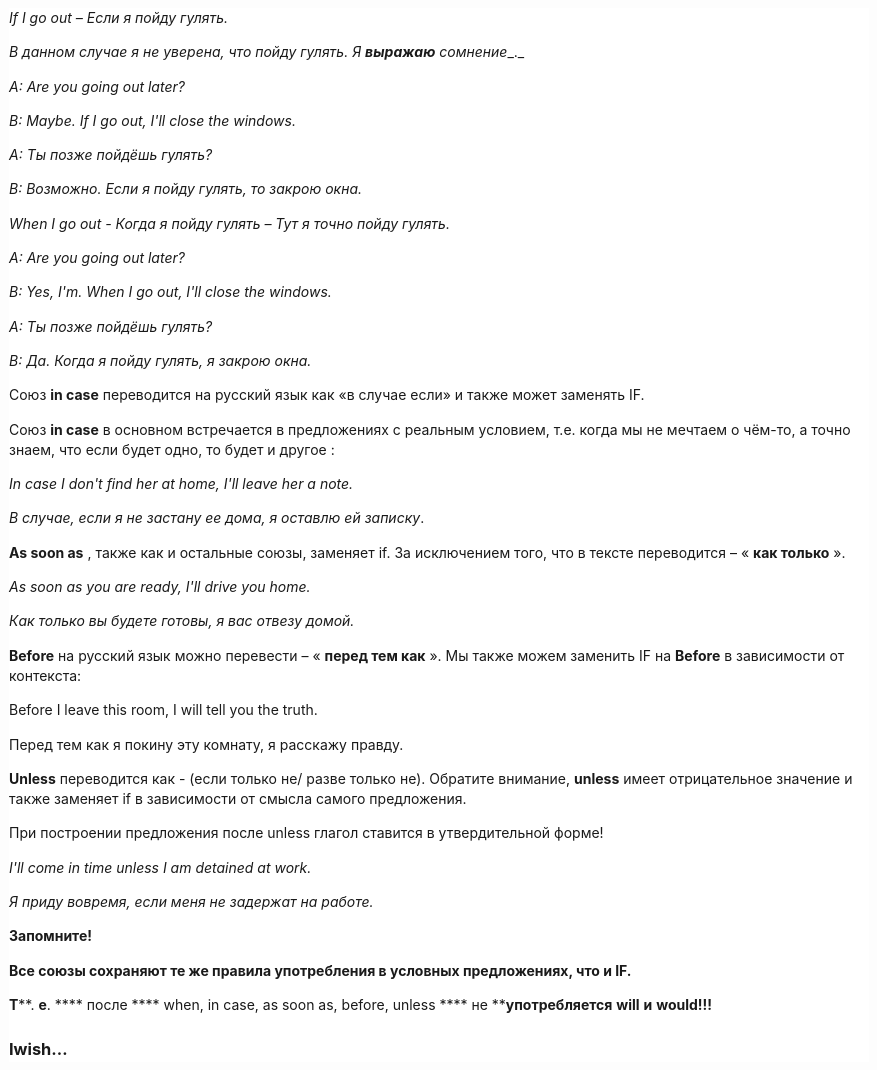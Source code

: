_If I go out – Если я пойду гулять._

_В данном случае я не уверена, что пойду гулять. Я __выражаю__ сомнение__._

_A: Are you going out later?_

_B: Maybe. If I go out, I'll close the windows._

_A: Ты позже пойдёшь гулять?_

_B: Возможно. Если я пойду гулять, то закрою окна._

_When I go out - Когда я пойду гулять – Тут я точно пойду гулять._

_A: Are you going out later?_

_B: Yes, I'm. When I go out, I'll close the windows._

_A: Ты позже пойдёшь гулять?_

_B: Да. Когда я пойду гулять, я закрою окна._

Союз **in case** переводится на русский язык как «в случае если» и также может заменять IF.

Союз **in case** в основном встречается в предложениях с реальным условием, т.е. когда мы не мечтаем о чём-то, а точно знаем, что если будет одно, то будет и другое :

_In case I don't find her at home, I'll leave her a note._

_В случае, если я не застану ее дома, я оставлю ей записку_.

**As soon as** , также как и остальные союзы, заменяет if. За исключением того, что в тексте переводится – « **как только** ».

_As soon as you are ready, I'll drive you home._

_Как только вы будете готовы, я вас отвезу домой._

**Before** на русский язык можно перевести – « **перед тем как** ». Мы также можем заменить IF на **Before** в зависимости от контекста:

Before I leave this room, I will tell you the truth.

Перед тем как я покину эту комнату, я расскажу правду.

**Unless** переводится как - (если только не/ разве только не). Обратите внимание, **unless** имеет отрицательное значение и также заменяет if в зависимости от смысла самого предложения.

При построении предложения после unless глагол ставится в утвердительной форме!

_I'll come in time unless I am detained at work._

_Я приду вовремя, если меня не задержат на работе._

**Запомните!**

**Все союзы сохраняют те же правила употребления в условных предложениях, что и IF.**

**Т****. ****е****. **** после **** when, in case, as soon as, before, unless **** не ****употребляется**  **will**  **и**  **would!!!**

### Iwish…
